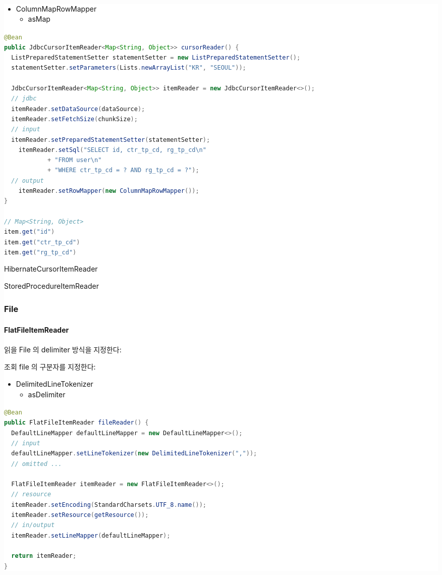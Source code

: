 - ColumnMapRowMapper
  - asMap

```java
@Bean
public JdbcCursorItemReader<Map<String, Object>> cursorReader() {
  ListPreparedStatementSetter statementSetter = new ListPreparedStatementSetter();
  statementSetter.setParameters(Lists.newArrayList("KR", "SEOUL"));

  JdbcCursorItemReader<Map<String, Object>> itemReader = new JdbcCursorItemReader<>();
  // jdbc
  itemReader.setDataSource(dataSource);
  itemReader.setFetchSize(chunkSize);
  // input
  itemReader.setPreparedStatementSetter(statementSetter);
	itemReader.setSql("SELECT id, ctr_tp_cd, rg_tp_cd\n"
            + "FROM user\n" 
            + "WHERE ctr_tp_cd = ? AND rg_tp_cd = ?");
  // output
	itemReader.setRowMapper(new ColumnMapRowMapper());
}

// Map<String, Object>
item.get("id")
item.get("ctr_tp_cd")
item.get("rg_tp_cd")
```

HibernateCursorItemReader

StoredProcedureItemReader

### File

#### FlatFileItemReader

읽을 File 의 delimiter 방식을 지정한다:

조회 file 의 구분자를 지정한다:

- DelimitedLineTokenizer
  - asDelimiter

```java
@Bean
public FlatFileItemReader fileReader() {
  DefaultLineMapper defaultLineMapper = new DefaultLineMapper<>();
  // input
  defaultLineMapper.setLineTokenizer(new DelimitedLineTokenizer(","));
  // omitted ...

  FlatFileItemReader itemReader = new FlatFileItemReader<>();
  // resource
  itemReader.setEncoding(StandardCharsets.UTF_8.name());
  itemReader.setResource(getResource());
  // in/output
  itemReader.setLineMapper(defaultLineMapper);

  return itemReader;
}
```
